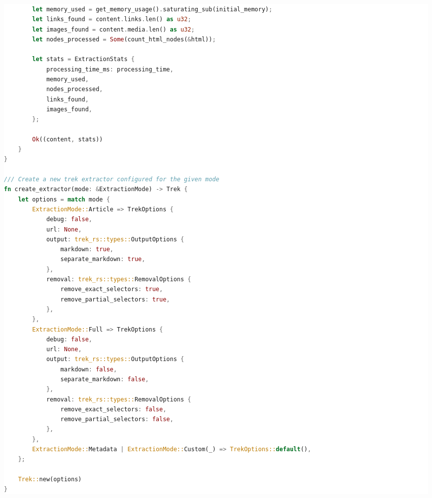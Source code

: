 ```rust
        let memory_used = get_memory_usage().saturating_sub(initial_memory);
        let links_found = content.links.len() as u32;
        let images_found = content.media.len() as u32;
        let nodes_processed = Some(count_html_nodes(&html));

        let stats = ExtractionStats {
            processing_time_ms: processing_time,
            memory_used,
            nodes_processed,
            links_found,
            images_found,
        };

        Ok((content, stats))
    }
}

/// Create a new trek extractor configured for the given mode
fn create_extractor(mode: &ExtractionMode) -> Trek {
    let options = match mode {
        ExtractionMode::Article => TrekOptions {
            debug: false,
            url: None,
            output: trek_rs::types::OutputOptions {
                markdown: true,
                separate_markdown: true,
            },
            removal: trek_rs::types::RemovalOptions {
                remove_exact_selectors: true,
                remove_partial_selectors: true,
            },
        },
        ExtractionMode::Full => TrekOptions {
            debug: false,
            url: None,
            output: trek_rs::types::OutputOptions {
                markdown: false,
                separate_markdown: false,
            },
            removal: trek_rs::types::RemovalOptions {
                remove_exact_selectors: false,
                remove_partial_selectors: false,
            },
        },
        ExtractionMode::Metadata | ExtractionMode::Custom(_) => TrekOptions::default(),
    };

    Trek::new(options)
}
```
